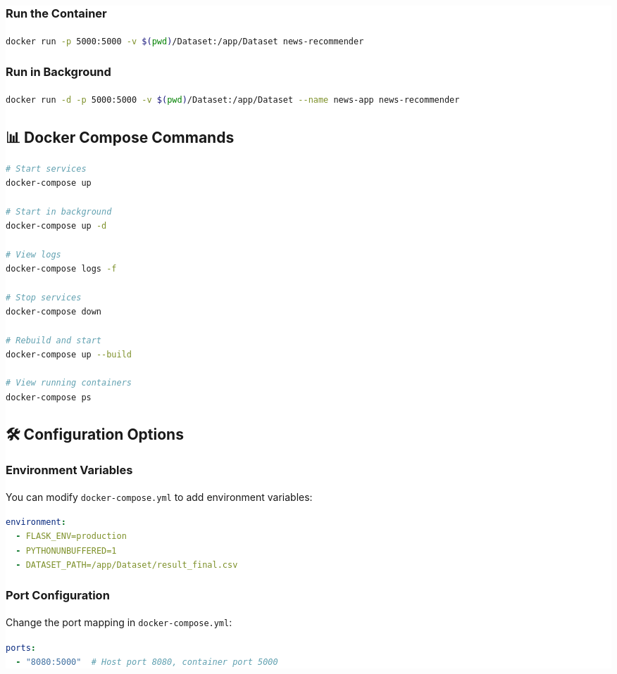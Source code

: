 ### Run the Container
```bash
docker run -p 5000:5000 -v $(pwd)/Dataset:/app/Dataset news-recommender
```

### Run in Background
```bash
docker run -d -p 5000:5000 -v $(pwd)/Dataset:/app/Dataset --name news-app news-recommender
```

## 📊 Docker Compose Commands

```bash
# Start services
docker-compose up

# Start in background
docker-compose up -d

# View logs
docker-compose logs -f

# Stop services
docker-compose down

# Rebuild and start
docker-compose up --build

# View running containers
docker-compose ps
```

## 🛠️ Configuration Options

### Environment Variables
You can modify `docker-compose.yml` to add environment variables:

```yaml
environment:
  - FLASK_ENV=production
  - PYTHONUNBUFFERED=1
  - DATASET_PATH=/app/Dataset/result_final.csv
```

### Port Configuration
Change the port mapping in `docker-compose.yml`:

```yaml
ports:
  - "8080:5000"  # Host port 8080, container port 5000
```
